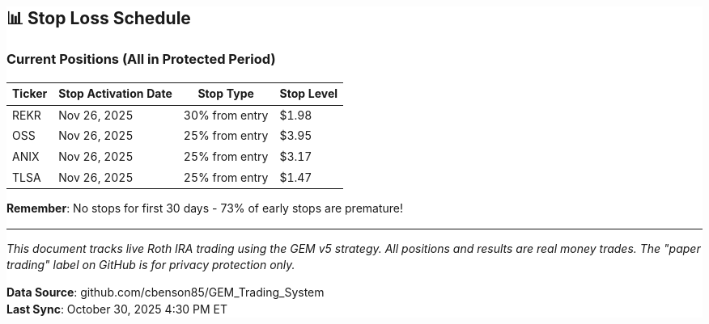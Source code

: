 
## 📊 Stop Loss Schedule

### Current Positions (All in Protected Period)
| Ticker | Stop Activation Date | Stop Type | Stop Level |
|--------|---------------------|-----------|------------|
| REKR | Nov 26, 2025 | 30% from entry | $1.98 |
| OSS | Nov 26, 2025 | 25% from entry | $3.95 |
| ANIX | Nov 26, 2025 | 25% from entry | $3.17 |
| TLSA | Nov 26, 2025 | 25% from entry | $1.47 |

**Remember**: No stops for first 30 days - 73% of early stops are premature!

---

*This document tracks live Roth IRA trading using the GEM v5 strategy. All positions and results are real money trades. The "paper trading" label on GitHub is for privacy protection only.*

**Data Source**: github.com/cbenson85/GEM_Trading_System  
**Last Sync**: October 30, 2025 4:30 PM ET
